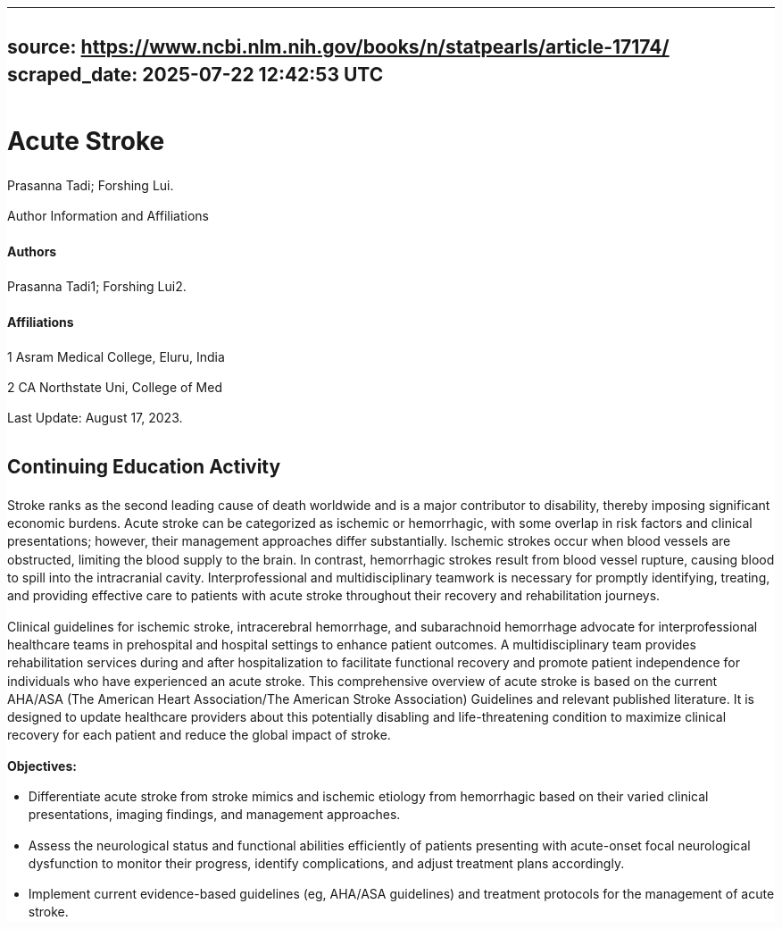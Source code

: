 ______________________________________________________________________

## source: https://www.ncbi.nlm.nih.gov/books/n/statpearls/article-17174/ scraped_date: 2025-07-22 12:42:53 UTC

# Acute Stroke

Prasanna Tadi; Forshing Lui.

Author Information and Affiliations

#### Authors

Prasanna Tadi1; Forshing Lui2.

#### Affiliations

1 Asram Medical College, Eluru, India

2 CA Northstate Uni, College of Med

Last Update: August 17, 2023.

## Continuing Education Activity

Stroke ranks as the second leading cause of death worldwide and is a major contributor to disability, thereby imposing significant economic burdens. Acute stroke can be categorized as ischemic or hemorrhagic, with some overlap in risk factors and clinical presentations; however, their management approaches differ substantially. Ischemic strokes occur when blood vessels are obstructed, limiting the blood supply to the brain. In contrast, hemorrhagic strokes result from blood vessel rupture, causing blood to spill into the intracranial cavity. Interprofessional and multidisciplinary teamwork is necessary for promptly identifying, treating, and providing effective care to patients with acute stroke throughout their recovery and rehabilitation journeys.

Clinical guidelines for ischemic stroke, intracerebral hemorrhage, and subarachnoid hemorrhage advocate for interprofessional healthcare teams in prehospital and hospital settings to enhance patient outcomes. A multidisciplinary team provides rehabilitation services during and after hospitalization to facilitate functional recovery and promote patient independence for individuals who have experienced an acute stroke. This comprehensive overview of acute stroke is based on the current AHA/ASA (The American Heart Association/The American Stroke Association) Guidelines and relevant published literature. It is designed to update healthcare providers about this potentially disabling and life-threatening condition to maximize clinical recovery for each patient and reduce the global impact of stroke.

**Objectives:**

- Differentiate acute stroke from stroke mimics and ischemic etiology from hemorrhagic based on their varied clinical presentations, imaging findings, and management approaches.

- Assess the neurological status and functional abilities efficiently of patients presenting with acute-onset focal neurological dysfunction to monitor their progress, identify complications, and adjust treatment plans accordingly.

- Implement current evidence-based guidelines (eg, AHA/ASA guidelines) and treatment protocols for the management of acute stroke.
